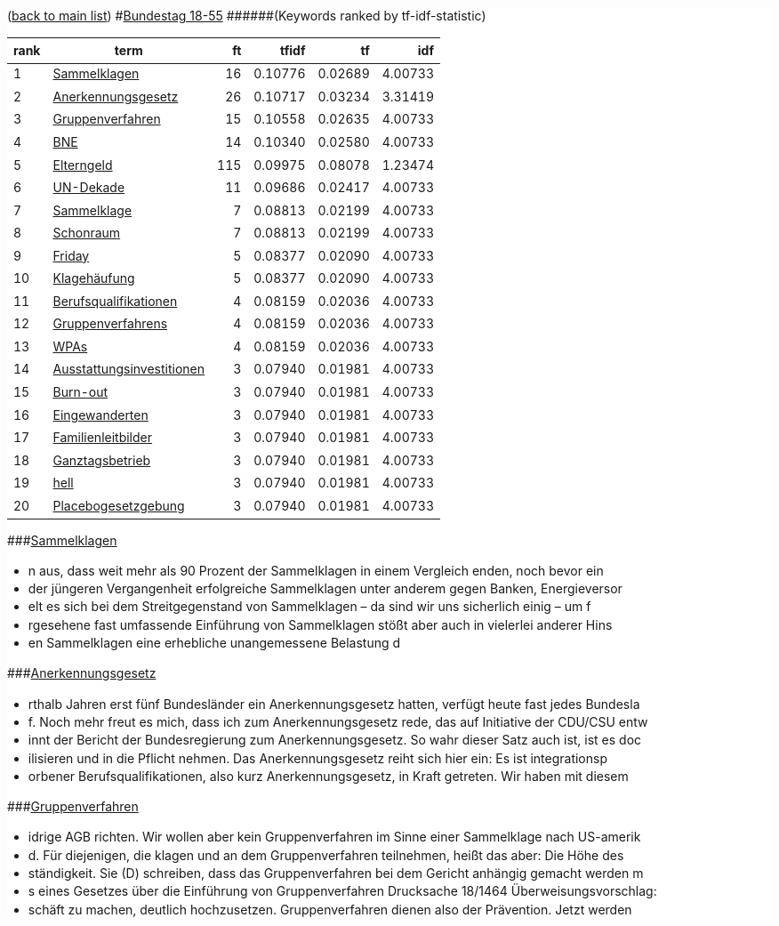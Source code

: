 ([back to main list](readme.md))
#<a href='http://dip21.bundestag.de/dip21/btp/18/18055.pdf' target='x'>Bundestag 18-55</a> 
######(Keywords ranked by tf-idf-statistic) 

rank | term | ft | tfidf | tf | idf
--- | --- | ---: | ---: | ---: | ---:
1 | [Sammelklagen](#sammelklagen) | 16 | 0.10776 | 0.02689 | 4.00733
2 | [Anerkennungsgesetz](#anerkennungsgesetz) | 26 | 0.10717 | 0.03234 | 3.31419
3 | [Gruppenverfahren](#gruppenverfahren) | 15 | 0.10558 | 0.02635 | 4.00733
4 | [BNE](#bne) | 14 | 0.10340 | 0.02580 | 4.00733
5 | [Elterngeld](#elterngeld) | 115 | 0.09975 | 0.08078 | 1.23474
6 | [UN-Dekade](#un-dekade) | 11 | 0.09686 | 0.02417 | 4.00733
7 | [Sammelklage](#sammelklage) | 7 | 0.08813 | 0.02199 | 4.00733
8 | [Schonraum](#schonraum) | 7 | 0.08813 | 0.02199 | 4.00733
9 | [Friday](#friday) | 5 | 0.08377 | 0.02090 | 4.00733
10 | [Klagehäufung](#klagehäufung) | 5 | 0.08377 | 0.02090 | 4.00733
11 | [Berufsqualifikationen](#berufsqualifikationen) | 4 | 0.08159 | 0.02036 | 4.00733
12 | [Gruppenverfahrens](#gruppenverfahrens) | 4 | 0.08159 | 0.02036 | 4.00733
13 | [WPAs](#wpas) | 4 | 0.08159 | 0.02036 | 4.00733
14 | [Ausstattungsinvestitionen](#ausstattungsinvestitionen) | 3 | 0.07940 | 0.01981 | 4.00733
15 | [Burn-out](#burn-out) | 3 | 0.07940 | 0.01981 | 4.00733
16 | [Eingewanderten](#eingewanderten) | 3 | 0.07940 | 0.01981 | 4.00733
17 | [Familienleitbilder](#familienleitbilder) | 3 | 0.07940 | 0.01981 | 4.00733
18 | [Ganztagsbetrieb](#ganztagsbetrieb) | 3 | 0.07940 | 0.01981 | 4.00733
19 | [hell](#hell) | 3 | 0.07940 | 0.01981 | 4.00733
20 | [Placebogesetzgebung](#placebogesetzgebung) | 3 | 0.07940 | 0.01981 | 4.00733 

###[Sammelklagen](#bundestag-18-55)

* n aus, dass weit mehr als 90 Prozent der Sammelklagen in einem Vergleich enden, noch bevor ein 
*  der jüngeren Vergangenheit erfolgreiche Sammelklagen unter anderem gegen Banken, Energieversor
* elt es sich bei dem Streitgegenstand von Sammelklagen – da sind wir uns sicherlich einig – um f
* rgesehene fast umfassende Einführung von Sammelklagen stößt aber auch in vielerlei anderer Hins
* en Sammelklagen eine erhebliche unangemessene Belastung d 

###[Anerkennungsgesetz](#bundestag-18-55)

* rthalb Jahren erst fünf Bundesländer ein Anerkennungsgesetz hatten, verfügt heute fast jedes Bundesla
* f. Noch mehr freut es mich, dass ich zum Anerkennungsgesetz rede, das auf Initiative der CDU/CSU entw
* innt der Bericht der Bundesregierung zum Anerkennungsgesetz. So wahr dieser Satz auch ist, ist es doc
* ilisieren und in die Pflicht nehmen. Das Anerkennungsgesetz reiht sich hier ein: Es ist integrationsp
* orbener Berufsqualifikationen, also kurz Anerkennungsgesetz, in Kraft getreten. Wir haben mit diesem  

###[Gruppenverfahren](#bundestag-18-55)

* idrige AGB richten. Wir wollen aber kein Gruppenverfahren im Sinne einer Sammelklage nach US-amerik
* d. Für diejenigen, die klagen und an dem Gruppenverfahren teilnehmen, heißt das aber: Die Höhe des 
* ständigkeit. Sie (D) schreiben, dass das Gruppenverfahren bei dem Gericht anhängig gemacht werden m
* s eines Gesetzes über die Einführung von Gruppenverfahren Drucksache 18/1464 Überweisungsvorschlag:
* schäft zu machen, deutlich hochzusetzen. Gruppenverfahren dienen also der Prävention. Jetzt werden  
